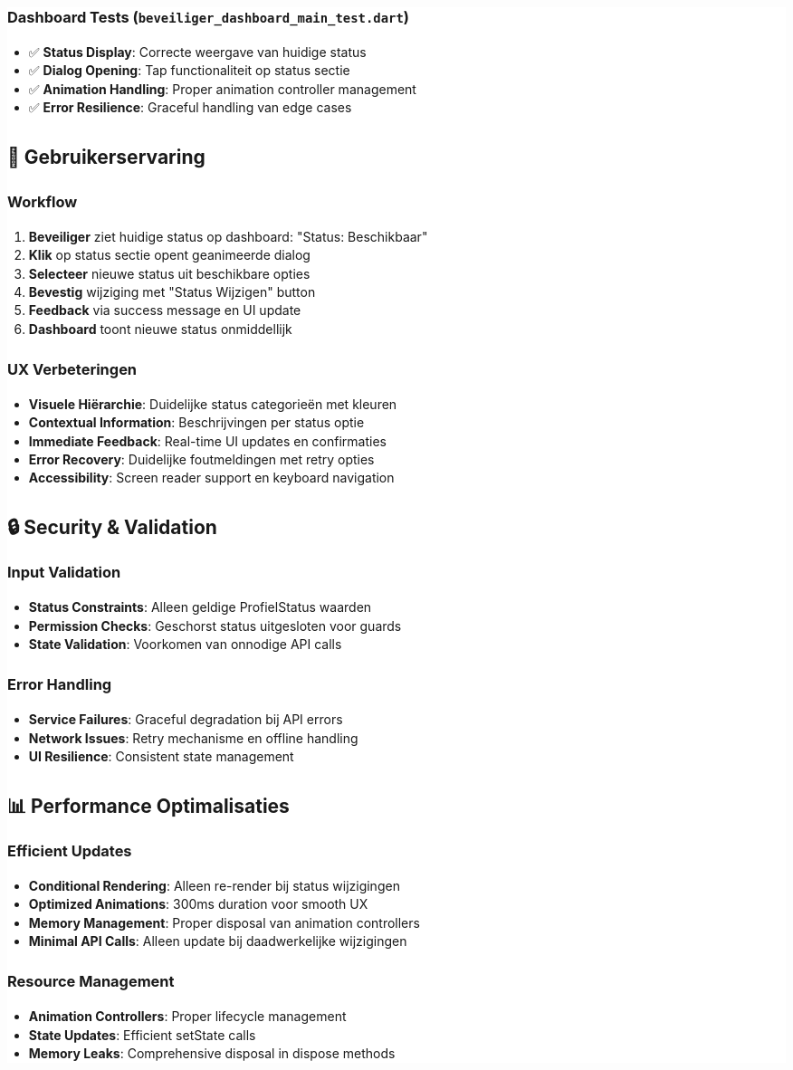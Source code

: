 ### **Dashboard Tests** (`beveiliger_dashboard_main_test.dart`)
- ✅ **Status Display**: Correcte weergave van huidige status
- ✅ **Dialog Opening**: Tap functionaliteit op status sectie
- ✅ **Animation Handling**: Proper animation controller management
- ✅ **Error Resilience**: Graceful handling van edge cases

## 🚀 **Gebruikerservaring**

### **Workflow**
1. **Beveiliger** ziet huidige status op dashboard: "Status: Beschikbaar"
2. **Klik** op status sectie opent geanimeerde dialog
3. **Selecteer** nieuwe status uit beschikbare opties
4. **Bevestig** wijziging met "Status Wijzigen" button
5. **Feedback** via success message en UI update
6. **Dashboard** toont nieuwe status onmiddellijk

### **UX Verbeteringen**
- **Visuele Hiërarchie**: Duidelijke status categorieën met kleuren
- **Contextual Information**: Beschrijvingen per status optie
- **Immediate Feedback**: Real-time UI updates en confirmaties
- **Error Recovery**: Duidelijke foutmeldingen met retry opties
- **Accessibility**: Screen reader support en keyboard navigation

## 🔒 **Security & Validation**

### **Input Validation**
- **Status Constraints**: Alleen geldige ProfielStatus waarden
- **Permission Checks**: Geschorst status uitgesloten voor guards
- **State Validation**: Voorkomen van onnodige API calls

### **Error Handling**
- **Service Failures**: Graceful degradation bij API errors
- **Network Issues**: Retry mechanisme en offline handling
- **UI Resilience**: Consistent state management

## 📊 **Performance Optimalisaties**

### **Efficient Updates**
- **Conditional Rendering**: Alleen re-render bij status wijzigingen
- **Optimized Animations**: 300ms duration voor smooth UX
- **Memory Management**: Proper disposal van animation controllers
- **Minimal API Calls**: Alleen update bij daadwerkelijke wijzigingen

### **Resource Management**
- **Animation Controllers**: Proper lifecycle management
- **State Updates**: Efficient setState calls
- **Memory Leaks**: Comprehensive disposal in dispose methods
